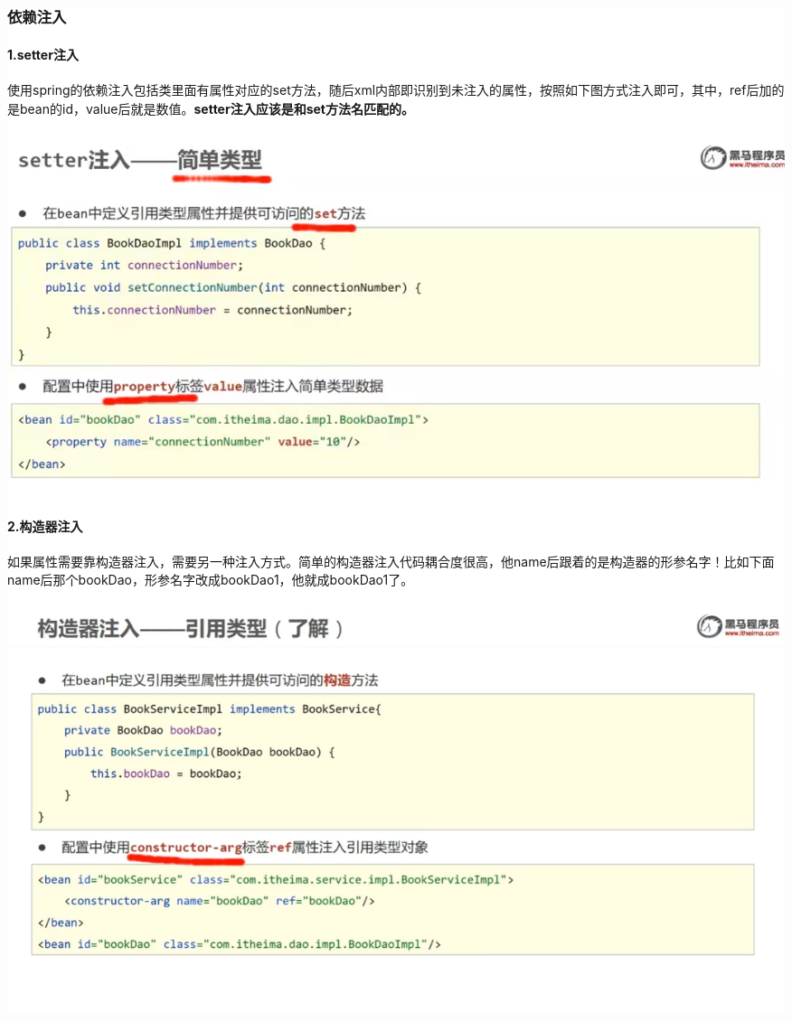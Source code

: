 ### 依赖注入

#### 1.setter注入

使用spring的依赖注入包括类里面有属性对应的set方法，随后xml内部即识别到未注入的属性，按照如下图方式注入即可，其中，ref后加的是bean的id，value后就是数值。**setter注入应该是和set方法名匹配的。**

![image-20241130213823328](./笔记用图/image-20241130213823328.png)

#### 2.构造器注入

如果属性需要靠构造器注入，需要另一种注入方式。简单的构造器注入代码耦合度很高，他name后跟着的是构造器的形参名字！比如下面name后那个bookDao，形参名字改成bookDao1，他就成bookDao1了。

![image-20241130220240722](./笔记用图/image-20241130220240722.png)
